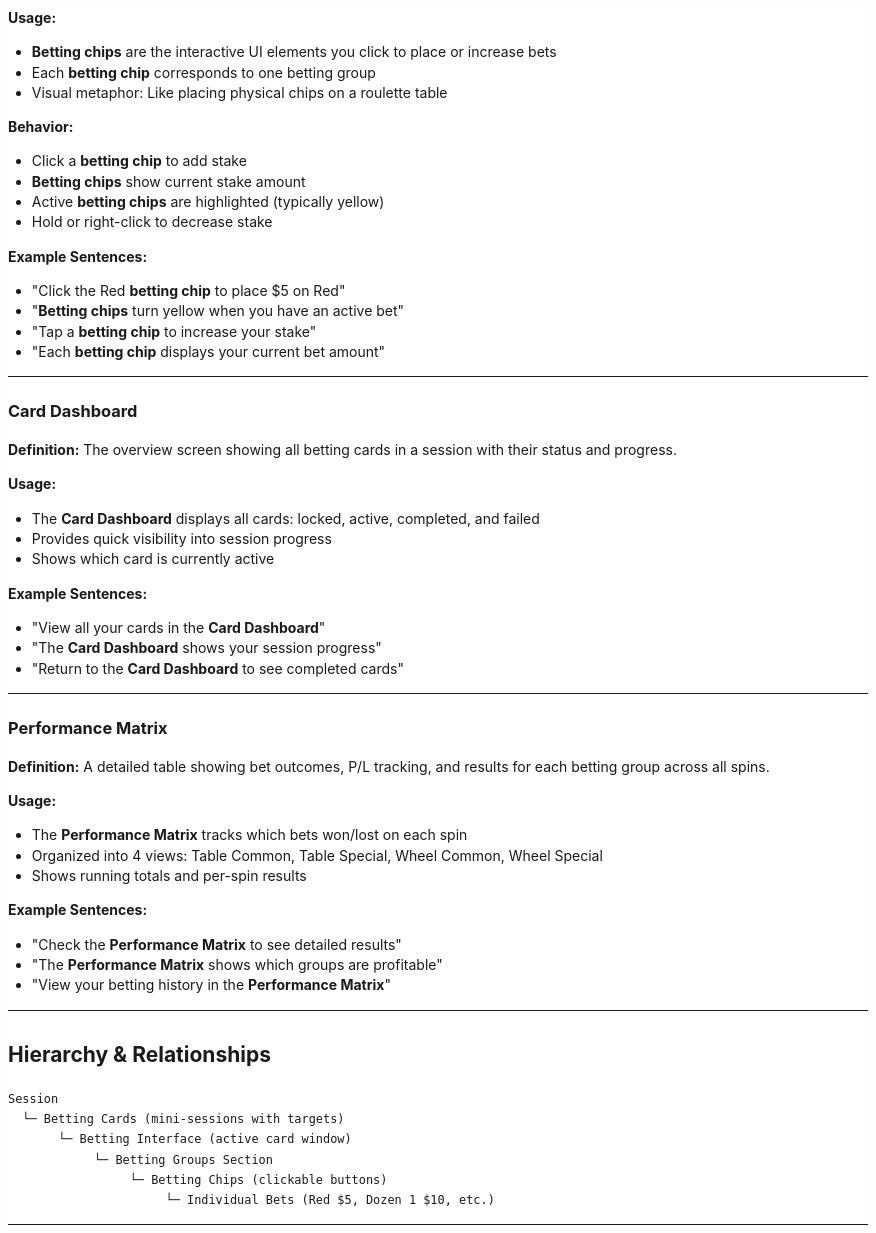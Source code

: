 **Usage:**
- **Betting chips** are the interactive UI elements you click to place or increase bets
- Each **betting chip** corresponds to one betting group
- Visual metaphor: Like placing physical chips on a roulette table

**Behavior:**
- Click a **betting chip** to add stake
- **Betting chips** show current stake amount
- Active **betting chips** are highlighted (typically yellow)
- Hold or right-click to decrease stake

**Example Sentences:**
- "Click the Red **betting chip** to place $5 on Red"
- "**Betting chips** turn yellow when you have an active bet"
- "Tap a **betting chip** to increase your stake"
- "Each **betting chip** displays your current bet amount"

---

### Card Dashboard
**Definition:** The overview screen showing all betting cards in a session with their status and progress.

**Usage:**
- The **Card Dashboard** displays all cards: locked, active, completed, and failed
- Provides quick visibility into session progress
- Shows which card is currently active

**Example Sentences:**
- "View all your cards in the **Card Dashboard**"
- "The **Card Dashboard** shows your session progress"
- "Return to the **Card Dashboard** to see completed cards"

---

### Performance Matrix
**Definition:** A detailed table showing bet outcomes, P/L tracking, and results for each betting group across all spins.

**Usage:**
- The **Performance Matrix** tracks which bets won/lost on each spin
- Organized into 4 views: Table Common, Table Special, Wheel Common, Wheel Special
- Shows running totals and per-spin results

**Example Sentences:**
- "Check the **Performance Matrix** to see detailed results"
- "The **Performance Matrix** shows which groups are profitable"
- "View your betting history in the **Performance Matrix**"

---

## Hierarchy & Relationships

```
Session
  └─ Betting Cards (mini-sessions with targets)
       └─ Betting Interface (active card window)
            └─ Betting Groups Section
                 └─ Betting Chips (clickable buttons)
                      └─ Individual Bets (Red $5, Dozen 1 $10, etc.)
```

---